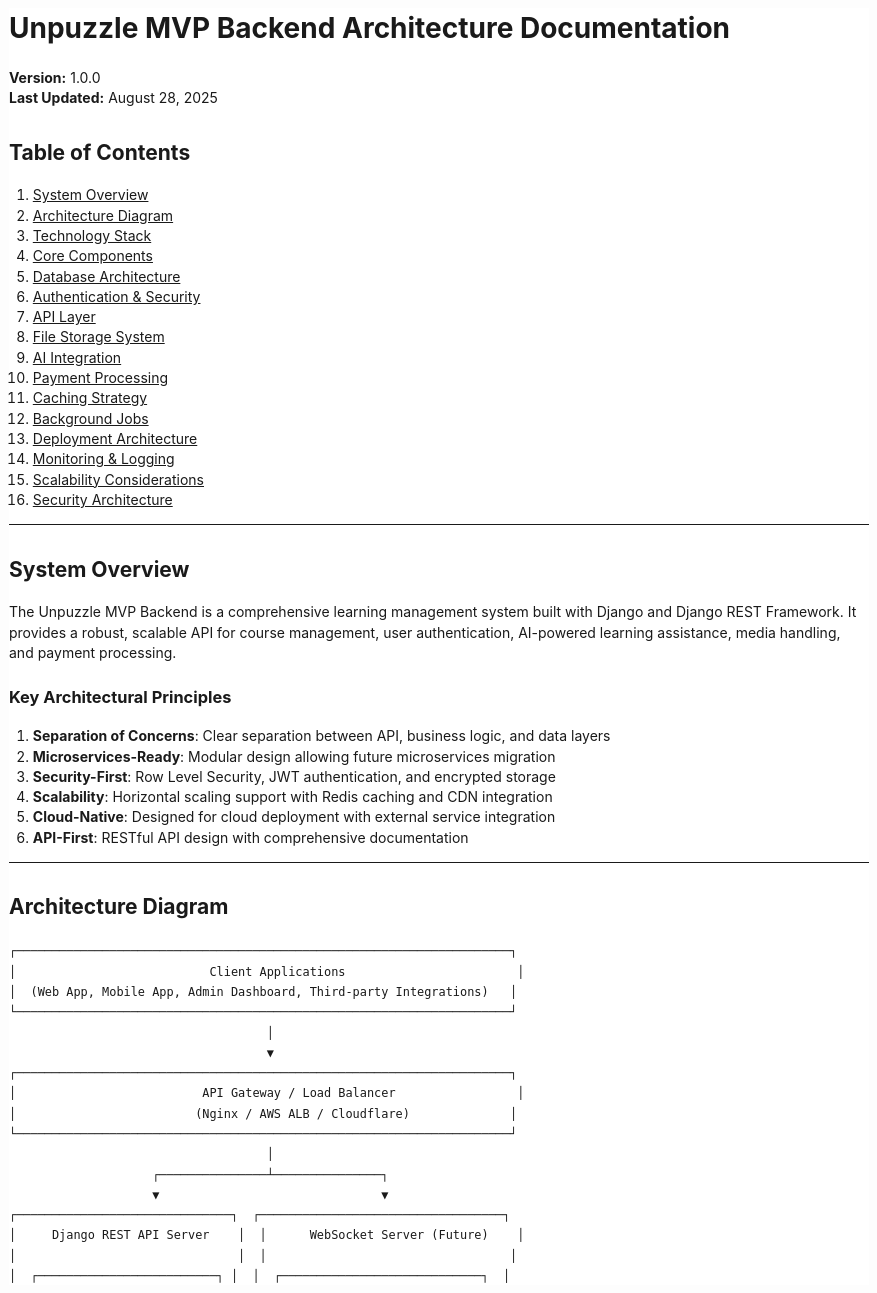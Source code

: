 # Unpuzzle MVP Backend Architecture Documentation

**Version:** 1.0.0  
**Last Updated:** August 28, 2025

## Table of Contents

1. [System Overview](#system-overview)
2. [Architecture Diagram](#architecture-diagram)
3. [Technology Stack](#technology-stack)
4. [Core Components](#core-components)
5. [Database Architecture](#database-architecture)
6. [Authentication & Security](#authentication--security)
7. [API Layer](#api-layer)
8. [File Storage System](#file-storage-system)
9. [AI Integration](#ai-integration)
10. [Payment Processing](#payment-processing)
11. [Caching Strategy](#caching-strategy)
12. [Background Jobs](#background-jobs)
13. [Deployment Architecture](#deployment-architecture)
14. [Monitoring & Logging](#monitoring--logging)
15. [Scalability Considerations](#scalability-considerations)
16. [Security Architecture](#security-architecture)

---

## System Overview

The Unpuzzle MVP Backend is a comprehensive learning management system built with Django and Django REST Framework. It provides a robust, scalable API for course management, user authentication, AI-powered learning assistance, media handling, and payment processing.

### Key Architectural Principles

1. **Separation of Concerns**: Clear separation between API, business logic, and data layers
2. **Microservices-Ready**: Modular design allowing future microservices migration
3. **Security-First**: Row Level Security, JWT authentication, and encrypted storage
4. **Scalability**: Horizontal scaling support with Redis caching and CDN integration
5. **Cloud-Native**: Designed for cloud deployment with external service integration
6. **API-First**: RESTful API design with comprehensive documentation

---

## Architecture Diagram

```
┌─────────────────────────────────────────────────────────────────────┐
│                           Client Applications                        │
│  (Web App, Mobile App, Admin Dashboard, Third-party Integrations)   │
└─────────────────────────────────────────────────────────────────────┘
                                    │
                                    ▼
┌─────────────────────────────────────────────────────────────────────┐
│                          API Gateway / Load Balancer                 │
│                         (Nginx / AWS ALB / Cloudflare)              │
└─────────────────────────────────────────────────────────────────────┘
                                    │
                    ┌───────────────┴───────────────┐
                    ▼                               ▼
┌──────────────────────────────┐  ┌──────────────────────────────────┐
│     Django REST API Server    │  │      WebSocket Server (Future)    │
│                               │  │                                  │
│  ┌─────────────────────────┐ │  │  ┌────────────────────────────┐  │
```